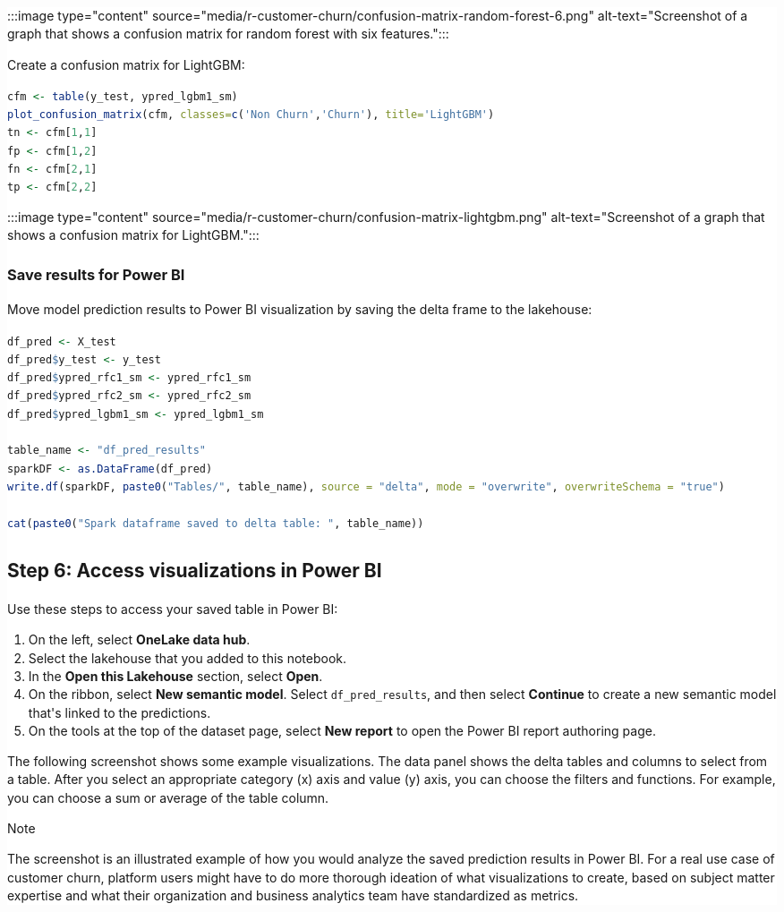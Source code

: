 :::image type="content" source="media/r-customer-churn/confusion-matrix-random-forest-6.png" alt-text="Screenshot of a graph that shows a confusion matrix for random forest with six features.":::

Create a confusion matrix for LightGBM:

```r
cfm <- table(y_test, ypred_lgbm1_sm)
plot_confusion_matrix(cfm, classes=c('Non Churn','Churn'), title='LightGBM')
tn <- cfm[1,1]
fp <- cfm[1,2]
fn <- cfm[2,1]
tp <- cfm[2,2]
```

:::image type="content" source="media/r-customer-churn/confusion-matrix-lightgbm.png" alt-text="Screenshot of a graph that shows a confusion matrix for LightGBM.":::

### Save results for Power BI

Move model prediction results to Power BI visualization by saving the delta frame to the lakehouse:

```r
df_pred <- X_test
df_pred$y_test <- y_test
df_pred$ypred_rfc1_sm <- ypred_rfc1_sm
df_pred$ypred_rfc2_sm <- ypred_rfc2_sm
df_pred$ypred_lgbm1_sm <- ypred_lgbm1_sm

table_name <- "df_pred_results"
sparkDF <- as.DataFrame(df_pred)
write.df(sparkDF, paste0("Tables/", table_name), source = "delta", mode = "overwrite", overwriteSchema = "true")

cat(paste0("Spark dataframe saved to delta table: ", table_name))
```

## Step 6: Access visualizations in Power BI

Use these steps to access your saved table in Power BI:

1. On the left, select **OneLake data hub**.
1. Select the lakehouse that you added to this notebook.
1. In the **Open this Lakehouse** section, select **Open**.
1. On the ribbon, select **New semantic model**. Select `df_pred_results`, and then select **Continue** to create a new semantic model that's linked to the predictions.
1. On the tools at the top of the dataset page, select **New report** to open the Power BI report authoring page.

The following screenshot shows some example visualizations. The data panel shows the delta tables and columns to select from a table. After you select an appropriate category (x) axis and value (y) axis, you can choose the filters and functions. For example, you can choose a sum or average of the table column.

> [!NOTE]
> The screenshot is an illustrated example of how you would analyze the saved prediction results in Power BI. For a real use case of customer churn, platform users might have to do more thorough ideation of what visualizations to create, based on subject matter expertise and what their organization and business analytics team have standardized as metrics.
